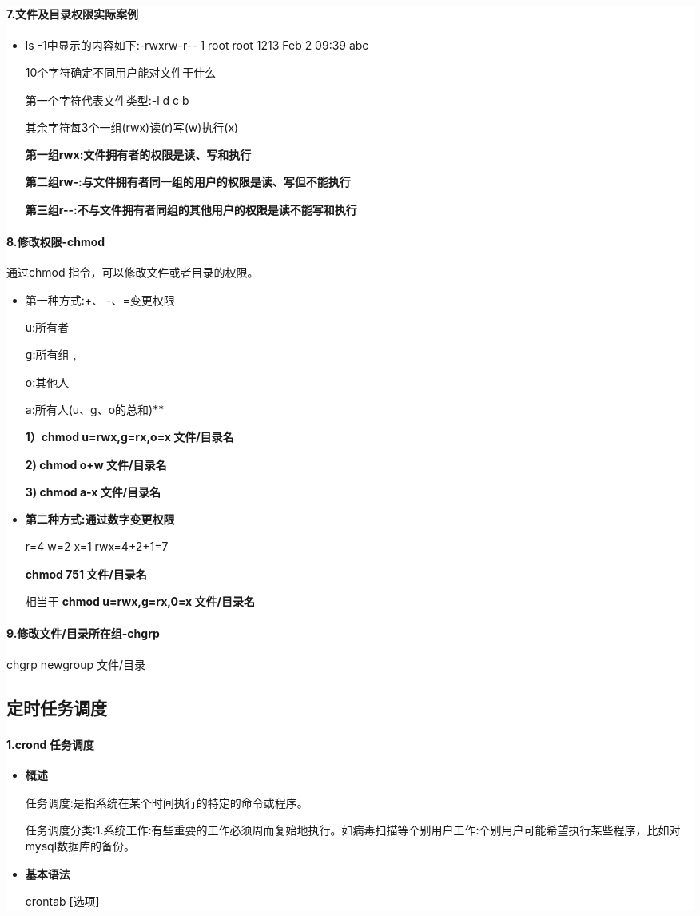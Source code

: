 #### 7.文件及目录权限实际案例

- ls -1中显示的内容如下:-rwxrw-r-- 1 root root 1213 Feb 2 09:39 abc

  10个字符确定不同用户能对文件干什么

  第一个字符代表文件类型:-l d c b

  其余字符每3个一组(rwx)读(r)写(w)执行(x)

  **第一组rwx:文件拥有者的权限是读、写和执行**

  **第二组rw-:与文件拥有者同一组的用户的权限是读、写但不能执行**

  **第三组r--:不与文件拥有者同组的其他用户的权限是读不能写和执行**

#### 8.修改权限-chmod

通过chmod 指令，可以修改文件或者目录的权限。

- 第一种方式:+、 -、=变更权限

  u:所有者

  g:所有组﹐

  o:其他人

  a:所有人(u、g、o的总和)**

  **1）chmod u=rwx,g=rx,o=x	文件/目录名**

  **2)  chmod o+w	文件/目录名**

  **3)  chmod a-x	 文件/目录名**

- **第二种方式:通过数字变更权限**

  r=4	w=2  	x=1 	rwx=4+2+1=7

  **chmod 751 文件/目录名** 

  相当于 **chmod u=rwx,g=rx,0=x 文件/目录名**

#### 9.修改文件/目录所在组-chgrp

chgrp  newgroup 文件/目录



## 定时任务调度

#### 1.crond 任务调度

- **概述**

  任务调度:是指系统在某个时间执行的特定的命令或程序。

  任务调度分类:1.系统工作:有些重要的工作必须周而复始地执行。如病毒扫描等个别用户工作:个别用户可能希望执行某些程序，比如对mysql数据库的备份。

- **基本语法**

  crontab [选项]
